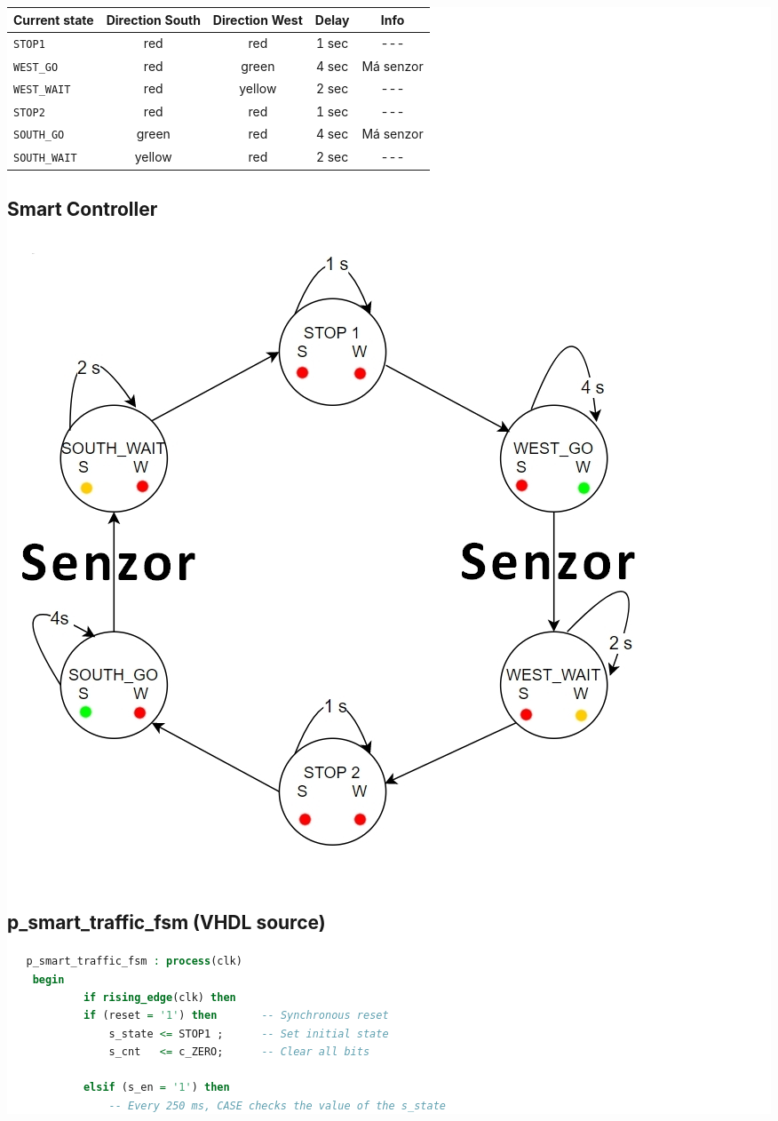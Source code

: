 | **Current state** | **Direction South** | **Direction West** | **Delay** | Info |
| :-- | :-: | :-: | :-: | :-: |
| `STOP1`      | red    | red | 1 sec | --- |
| `WEST_GO`    | red    | green | 4 sec | Má senzor |
| `WEST_WAIT`  | red    | yellow | 2 sec | --- |
| `STOP2`      | red    | red | 1 sec | --- |
| `SOUTH_GO`   | green  | red | 4 sec | Má senzor |
| `SOUTH_WAIT` | yellow | red | 2 sec | --- |
## Smart Controller 
![Simulacia](Images/smart.jpg)
## p_smart_traffic_fsm (VHDL source)
```vhdl
   p_smart_traffic_fsm : process(clk)
    begin
            if rising_edge(clk) then
            if (reset = '1') then       -- Synchronous reset
                s_state <= STOP1 ;      -- Set initial state
                s_cnt   <= c_ZERO;      -- Clear all bits

            elsif (s_en = '1') then
                -- Every 250 ms, CASE checks the value of the s_state 
```